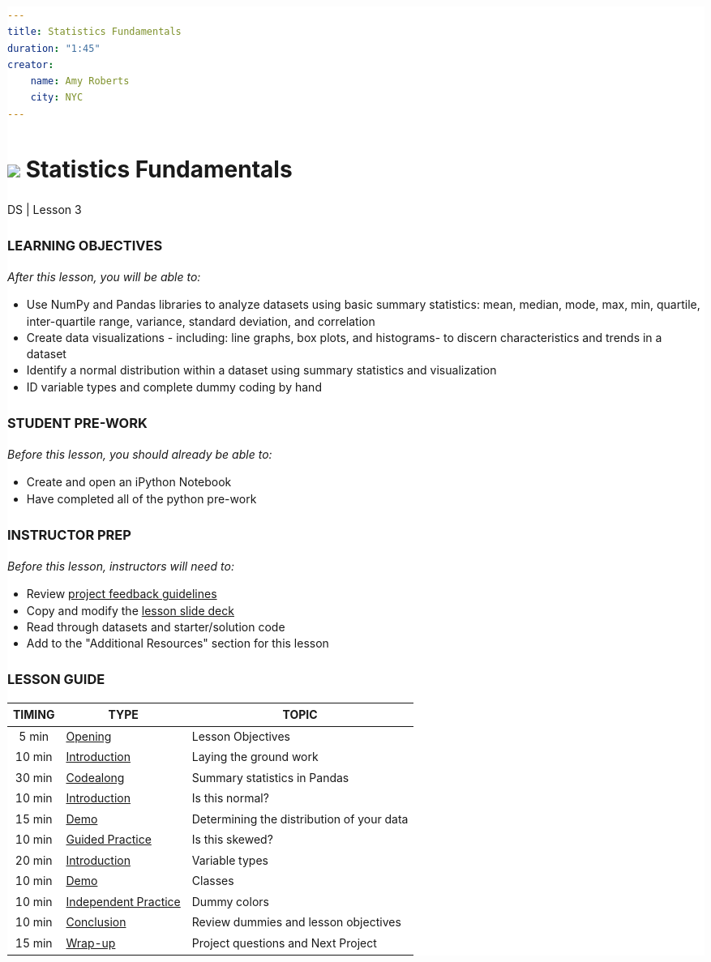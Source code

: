 ```yaml
---
title: Statistics Fundamentals
duration: "1:45"
creator:
    name: Amy Roberts
    city: NYC
---
```


# ![](https://ga-dash.s3.amazonaws.com/production/assets/logo-9f88ae6c9c3871690e33280fcf557f33.png) Statistics Fundamentals
DS | Lesson 3

### LEARNING OBJECTIVES
*After this lesson, you will be able to:*

- Use NumPy and Pandas libraries to analyze datasets using basic summary statistics: mean, median, mode, max, min, quartile, inter-quartile range, variance, standard deviation, and correlation
- Create data visualizations - including: line graphs, box plots, and histograms- to discern characteristics and trends in a dataset
- Identify a normal distribution within a dataset using summary statistics and visualization
- ID variable types and complete dummy coding by hand


### STUDENT PRE-WORK
*Before this lesson, you should already be able to:*

- Create and open an iPython Notebook
- Have completed all of the python pre-work

### INSTRUCTOR PREP
*Before this lesson, instructors will need to:*

- Review [project feedback guidelines](../../projects/project-feedback.md)
- Copy and modify the [lesson slide deck](./assets/slides/slides-3.md)
- Read through datasets and starter/solution code
- Add to the "Additional Resources" section for this lesson

### LESSON GUIDE
| TIMING  | TYPE  | TOPIC  |
|:-:|---|---|
| 5 min  | [Opening](#opening)  | Lesson Objectives  |
| 10 min  | [Introduction](#introduction1)   | Laying the ground work |
| 30 min  | [Codealong](#codealong1)  | Summary statistics in Pandas |
| 10 min  | [Introduction](#introduction2)   | Is this normal? |
| 15 min  | [Demo](#demo)   | Determining the distribution of your data |
| 10 min  | [Guided Practice ](#guidedpractice2)  | Is this skewed?  |
| 20 min  | [Introduction](#introduction3) | Variable types |
| 10 min  | [Demo](#demo2)  | Classes |
| 10 min  | [Independent Practice](#practice)  | Dummy colors |
| 10 min  | [Conclusion](#conclusion)  | Review dummies and lesson objectives |
| 15 min  | [Wrap-up](#wrapup)  | Project questions and Next Project|